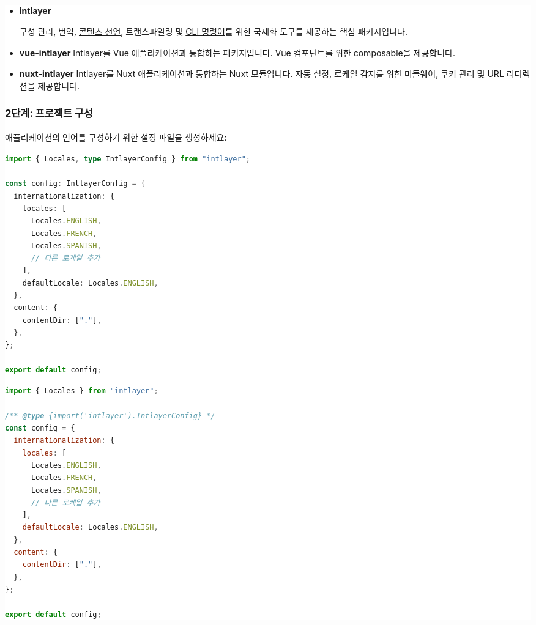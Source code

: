 - **intlayer**

  구성 관리, 번역, [콘텐츠 선언](https://github.com/aymericzip/intlayer/blob/main/docs/docs/ko/dictionary/get_started.md), 트랜스파일링 및 [CLI 명령어](https://github.com/aymericzip/intlayer/blob/main/docs/docs/ko/intlayer_cli.md)를 위한 국제화 도구를 제공하는 핵심 패키지입니다.

- **vue-intlayer**
  Intlayer를 Vue 애플리케이션과 통합하는 패키지입니다. Vue 컴포넌트를 위한 composable을 제공합니다.

- **nuxt-intlayer**
  Intlayer를 Nuxt 애플리케이션과 통합하는 Nuxt 모듈입니다. 자동 설정, 로케일 감지를 위한 미들웨어, 쿠키 관리 및 URL 리디렉션을 제공합니다.

### 2단계: 프로젝트 구성

애플리케이션의 언어를 구성하기 위한 설정 파일을 생성하세요:

```typescript fileName="intlayer.config.ts" codeFormat="typescript"
import { Locales, type IntlayerConfig } from "intlayer";

const config: IntlayerConfig = {
  internationalization: {
    locales: [
      Locales.ENGLISH,
      Locales.FRENCH,
      Locales.SPANISH,
      // 다른 로케일 추가
    ],
    defaultLocale: Locales.ENGLISH,
  },
  content: {
    contentDir: ["."],
  },
};

export default config;
```

```javascript fileName="intlayer.config.mjs" codeFormat="esm"
import { Locales } from "intlayer";

/** @type {import('intlayer').IntlayerConfig} */
const config = {
  internationalization: {
    locales: [
      Locales.ENGLISH,
      Locales.FRENCH,
      Locales.SPANISH,
      // 다른 로케일 추가
    ],
    defaultLocale: Locales.ENGLISH,
  },
  content: {
    contentDir: ["."],
  },
};

export default config;
```
